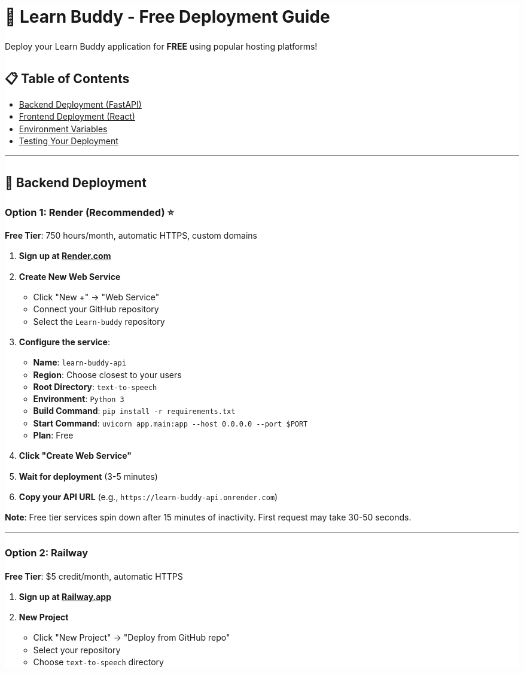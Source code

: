 # 🚀 Learn Buddy - Free Deployment Guide

Deploy your Learn Buddy application for **FREE** using popular hosting platforms!

## 📋 Table of Contents
- [Backend Deployment (FastAPI)](#backend-deployment)
- [Frontend Deployment (React)](#frontend-deployment)
- [Environment Variables](#environment-variables)
- [Testing Your Deployment](#testing)

---

## 🔧 Backend Deployment

### Option 1: Render (Recommended) ⭐

**Free Tier**: 750 hours/month, automatic HTTPS, custom domains

1. **Sign up at [Render.com](https://render.com)**

2. **Create New Web Service**
   - Click "New +" → "Web Service"
   - Connect your GitHub repository
   - Select the `Learn-buddy` repository

3. **Configure the service**:
   - **Name**: `learn-buddy-api`
   - **Region**: Choose closest to your users
   - **Root Directory**: `text-to-speech`
   - **Environment**: `Python 3`
   - **Build Command**: `pip install -r requirements.txt`
   - **Start Command**: `uvicorn app.main:app --host 0.0.0.0 --port $PORT`
   - **Plan**: Free

4. **Click "Create Web Service"**

5. **Wait for deployment** (3-5 minutes)

6. **Copy your API URL** (e.g., `https://learn-buddy-api.onrender.com`)

**Note**: Free tier services spin down after 15 minutes of inactivity. First request may take 30-50 seconds.

---

### Option 2: Railway

**Free Tier**: $5 credit/month, automatic HTTPS

1. **Sign up at [Railway.app](https://railway.app)**

2. **New Project**
   - Click "New Project" → "Deploy from GitHub repo"
   - Select your repository
   - Choose `text-to-speech` directory
